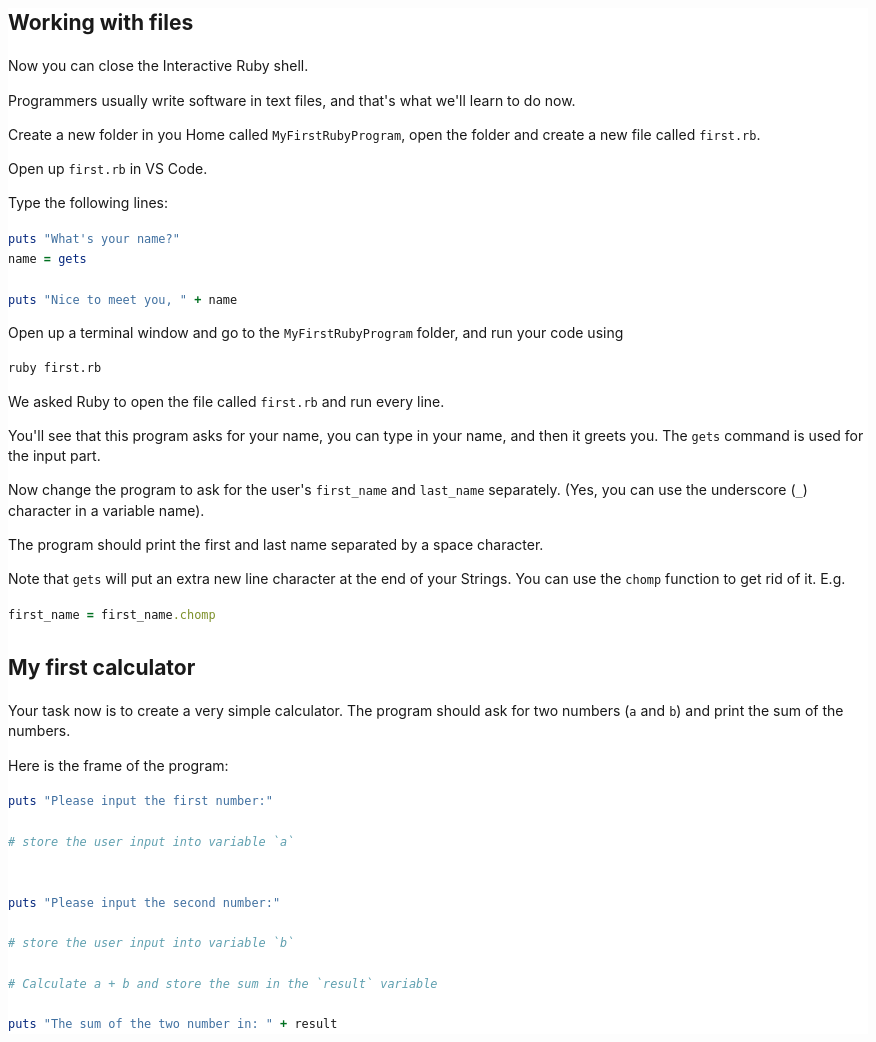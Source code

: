 ## Working with files

Now you can close the Interactive Ruby shell.

Programmers usually write software in text files, and that's what we'll learn to do now.

Create a new folder in you Home called `MyFirstRubyProgram`, open the folder and create a new file called `first.rb`.

Open up `first.rb` in VS Code.

Type the following lines:

```ruby
puts "What's your name?"
name = gets

puts "Nice to meet you, " + name
```

Open up a terminal window and go to the `MyFirstRubyProgram` folder, and run your code using

```bash
ruby first.rb
```

We asked Ruby to open the file called `first.rb` and run every line.

You'll see that this program asks for your name, you can type in your name, and then it greets you. The `gets` command is used for the input part.

Now change the program to ask for the user's `first_name` and `last_name` separately. (Yes, you can use the underscore (`_`) character in a variable name).

The program should print the first and last name separated by a space character.

Note that `gets` will put an extra new line character at the end of your Strings. You can use the `chomp` function to get rid of it. E.g.

```ruby
first_name = first_name.chomp
```

## My first calculator

Your task now is to create a very simple calculator. The program should ask for two numbers (`a` and `b`) and print the sum of the numbers.

Here is the frame of the program:

```ruby
puts "Please input the first number:"

# store the user input into variable `a`


puts "Please input the second number:"

# store the user input into variable `b`

# Calculate a + b and store the sum in the `result` variable

puts "The sum of the two number in: " + result
```
